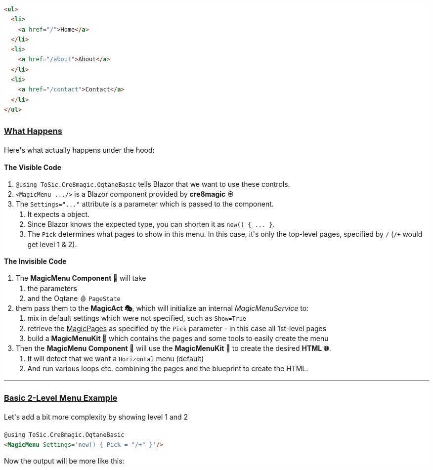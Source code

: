 ```html
<ul>
  <li>
    <a href="/">Home</a>
  </li>
  <li>
    <a href="/about">About</a>
  </li>
  <li>
    <a href="/contact">Contact</a>
  </li>
</ul>
```

### [What Happens](#tab/basic2)

Here's what actually happens under the hood:

**The Visible Code**

1. `@using ToSic.Cre8magic.OqtaneBasic` tells Blazor that we want to use these controls.
1. `<MagicMenu .../>` is a Blazor component provided by **cre8magic ♾️**
1. The `Settings="..."` attribute is a parameter which is passed to the component.
    1. It expects a [](xref:ToSic.Cre8magic.Menus.MagicMenuSpell) object.
    1. Since Blazor knows the expected type, you can shorten it as `new() { ... }`.
    1. The `Pick` determines what pages to show in this menu.
    In this case, it's only the top-level pages, specified by `/` (`/+` would get level 1 & 2).

**The Invisible Code**

1. The **MagicMenu Component 🧩** will take
    1. the parameters
    1. and the Oqtane 🩸 `PageState`
1. them pass them to the **MagicAct 🎭**, which will initialize an internal _MagicMenuService_ to:
    1. mix in default settings which were not specified, such as `Show=True`
    1. retrieve the [MagicPages](xref:ToSic.Cre8magic.Pages.IMagicPage) as specified by the `Pick` parameter - in this case all 1st-level pages
    1. build a **MagicMenuKit 🧰** which contains the pages and some tools to easily create the menu
1. Then the **MagicMenu Component 🧩** will use the **MagicMenuKit 🧰** to create the desired **HTML 🌐**.
    1. It will detect that we want a `Horizontal` menu (default)
    1. And run various loops etc. combining the pages and the blueprint to create the HTML.

---

### [Basic 2-Level Menu Example](#tab/basic-2-level-menu1)

Let's add a bit more complexity by showing level 1 and 2

```html
@using ToSic.Cre8magic.OqtaneBasic
<MagicMenu Settings='new() { Pick = "/+" }'/>
```

Now the output will be more like this:
